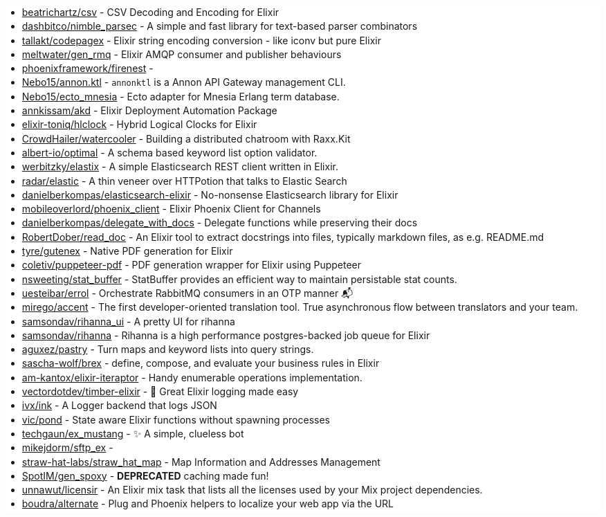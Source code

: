 *   [beatrichartz/csv](https://github.com/beatrichartz/csv) - CSV Decoding and Encoding for Elixir
*   [dashbitco/nimble\_parsec](https://github.com/dashbitco/nimble_parsec) - A simple and fast library for text-based parser combinators
*   [tallakt/codepagex](https://github.com/tallakt/codepagex) - Elixir string encoding conversion - like iconv but pure Elixir
*   [meltwater/gen\_rmq](https://github.com/meltwater/gen_rmq) - Elixir AMQP consumer and publisher behaviours
*   [phoenixframework/firenest](https://github.com/phoenixframework/firenest) -
*   [Nebo15/annon.ktl](https://github.com/Nebo15/annon.ktl) - `annonktl` is a Annon API Gateway management CLI.
*   [Nebo15/ecto\_mnesia](https://github.com/Nebo15/ecto_mnesia) - Ecto adapter for Mnesia Erlang term database.
*   [annkissam/akd](https://github.com/annkissam/akd) - Elixir Deployment Automation Package
*   [elixir-toniq/hlclock](https://github.com/elixir-toniq/hlclock) - Hybrid Logical Clocks for Elixir
*   [CrowdHailer/watercooler](https://github.com/CrowdHailer/watercooler) - Building a distributed chatroom with Raxx.Kit
*   [albert-io/optimal](https://github.com/albert-io/optimal) - A schema based keyword list option validator.
*   [werbitzky/elastix](https://github.com/werbitzky/elastix) - A simple Elasticsearch REST client written in Elixir.
*   [radar/elastic](https://github.com/radar/elastic) - A thin veneer over HTTPotion that talks to Elastic Search
*   [danielberkompas/elasticsearch-elixir](https://github.com/danielberkompas/elasticsearch-elixir) - No-nonsense Elasticsearch library for Elixir
*   [mobileoverlord/phoenix\_client](https://github.com/mobileoverlord/phoenix_client) - Elixir Phoenix Client for Channels
*   [danielberkompas/delegate\_with\_docs](https://github.com/danielberkompas/delegate_with_docs) - Delegate functions while preserving their docs
*   [RobertDober/read\_doc](https://github.com/RobertDober/read_doc) - An Elixir tool to extract docstrings into files, typically markdown files, as e.g. README.md
*   [tyre/gutenex](https://github.com/tyre/gutenex) - Native PDF generation for Elixir
*   [coletiv/puppeteer-pdf](https://github.com/coletiv/puppeteer-pdf) - PDF generation wrapper for Elixir using Puppeteer
*   [nsweeting/stat\_buffer](https://github.com/nsweeting/stat_buffer) - StatBuffer provides an efficient way to maintain persistable stat counts.
*   [uesteibar/errol](https://github.com/uesteibar/errol) - Orchestrate RabbitMQ consumers in an OTP manner 📬
*   [mirego/accent](https://github.com/mirego/accent) - The first developer-oriented translation tool. True asynchronous flow between translators and your team.
*   [samsondav/rihanna\_ui](https://github.com/samsondav/rihanna_ui) - A pretty UI for rihanna
*   [samsondav/rihanna](https://github.com/samsondav/rihanna) - Rihanna is a high performance postgres-backed job queue for Elixir
*   [aguxez/pastry](https://github.com/aguxez/pastry) - Turn maps and keyword lists into query strings.
*   [sascha-wolf/brex](https://github.com/sascha-wolf/brex) - define, compose, and evaluate your business rules in Elixir
*   [am-kantox/elixir-iteraptor](https://github.com/am-kantox/elixir-iteraptor) - Handy enumerable operations implementation.
*   [vectordotdev/timber-elixir](https://github.com/vectordotdev/timber-elixir) - 🌲 Great Elixir logging made easy
*   [ivx/ink](https://github.com/ivx/ink) - A Logger backend that logs JSON
*   [vic/pond](https://github.com/vic/pond) - State aware Elixir functions without spawning processes
*   [techgaun/ex\_mustang](https://github.com/techgaun/ex_mustang) - :sparkles: A simple, clueless bot
*   [mikejdorm/sftp\_ex](https://github.com/mikejdorm/sftp_ex) -
*   [straw-hat-labs/straw\_hat\_map](https://github.com/straw-hat-labs/straw_hat_map) - Map Information and Addresses Management
*   [SpotIM/gen\_spoxy](https://github.com/SpotIM/gen_spoxy) - **DEPRECATED** caching made fun!
*   [unnawut/licensir](https://github.com/unnawut/licensir) - An Elixir mix task that lists all the licenses used by your Mix project dependencies.
*   [boudra/alternate](https://github.com/boudra/alternate) - Plug and Phoenix helpers to localize your web app via the URL